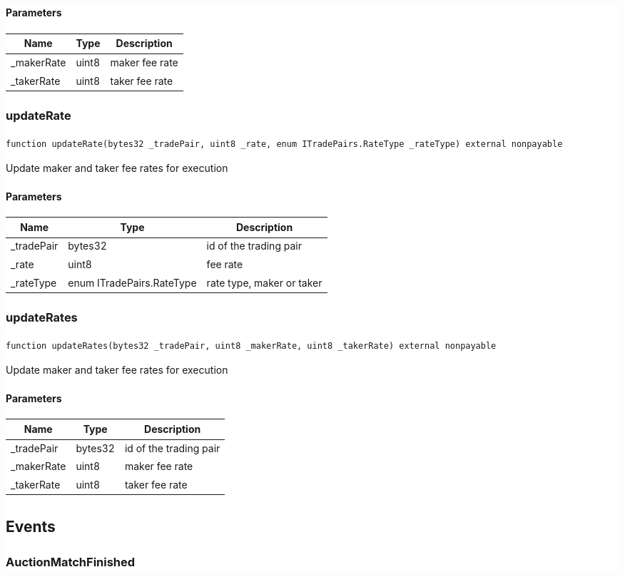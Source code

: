 

#### Parameters

| Name | Type | Description |
|---|---|---|
| _makerRate | uint8 | maker fee rate |
| _takerRate | uint8 | taker fee rate |

### updateRate

```solidity
function updateRate(bytes32 _tradePair, uint8 _rate, enum ITradePairs.RateType _rateType) external nonpayable
```

Update maker and taker fee rates for execution



#### Parameters

| Name | Type | Description |
|---|---|---|
| _tradePair | bytes32 | id of the trading pair |
| _rate | uint8 | fee rate |
| _rateType | enum ITradePairs.RateType | rate type, maker or taker |

### updateRates

```solidity
function updateRates(bytes32 _tradePair, uint8 _makerRate, uint8 _takerRate) external nonpayable
```

Update maker and taker fee rates for execution



#### Parameters

| Name | Type | Description |
|---|---|---|
| _tradePair | bytes32 | id of the trading pair |
| _makerRate | uint8 | maker fee rate |
| _takerRate | uint8 | taker fee rate |



## Events

### AuctionMatchFinished
